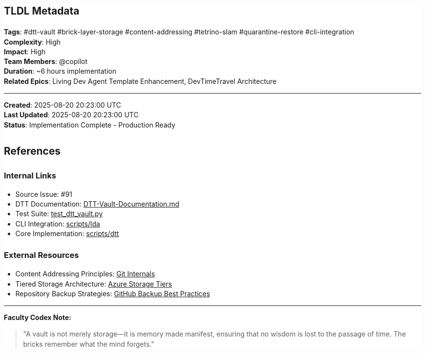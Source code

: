 
## TLDL Metadata

**Tags**: #dtt-vault #brick-layer-storage #content-addressing #tetrino-slam #quarantine-restore #cli-integration  
**Complexity**: High  
**Impact**: High  
**Team Members**: @copilot  
**Duration**: ~6 hours implementation  
**Related Epics**: Living Dev Agent Template Enhancement, DevTimeTravel Architecture  

---

**Created**: 2025-08-20 20:23:00 UTC  
**Last Updated**: 2025-08-20 20:23:00 UTC  
**Status**: Implementation Complete - Production Ready

## References

### Internal Links
- Source Issue: #91
- DTT Documentation: [DTT-Vault-Documentation.md](./DTT-Vault-Documentation.md)
- Test Suite: [test_dtt_vault.py](../tests/test_dtt_vault.py)
- CLI Integration: [scripts/lda](../scripts/lda)
- Core Implementation: [scripts/dtt](../scripts/dtt)

### External Resources
- Content Addressing Principles: [Git Internals](https://git-scm.com/book/en/v2/Git-Internals-Git-Objects)
- Tiered Storage Architecture: [Azure Storage Tiers](https://docs.microsoft.com/en-us/azure/storage/blobs/access-tiers-overview)
- Repository Backup Strategies: [GitHub Backup Best Practices](https://docs.github.com/en/repositories)

---

**Faculty Codex Note:**  
> "A vault is not merely storage—it is memory made manifest, ensuring that no wisdom is lost to the passage of time. The bricks remember what the mind forgets."